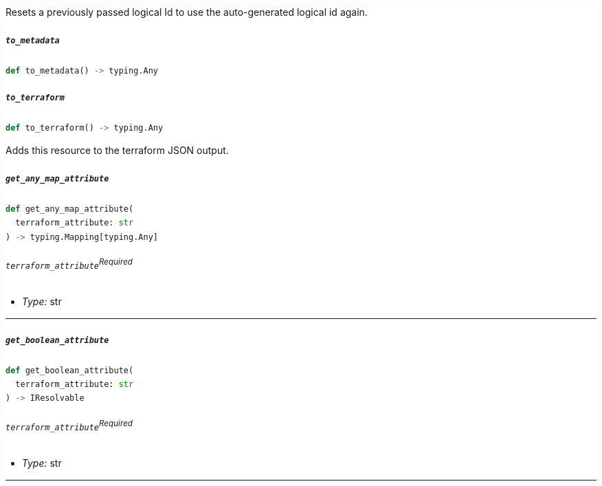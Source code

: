 Resets a previously passed logical Id to use the auto-generated logical id again.

##### `to_metadata` <a name="to_metadata" id="rhizo-co-terraform-provider-lacework.alertChannelSplunk.AlertChannelSplunk.toMetadata"></a>

```python
def to_metadata() -> typing.Any
```

##### `to_terraform` <a name="to_terraform" id="rhizo-co-terraform-provider-lacework.alertChannelSplunk.AlertChannelSplunk.toTerraform"></a>

```python
def to_terraform() -> typing.Any
```

Adds this resource to the terraform JSON output.

##### `get_any_map_attribute` <a name="get_any_map_attribute" id="rhizo-co-terraform-provider-lacework.alertChannelSplunk.AlertChannelSplunk.getAnyMapAttribute"></a>

```python
def get_any_map_attribute(
  terraform_attribute: str
) -> typing.Mapping[typing.Any]
```

###### `terraform_attribute`<sup>Required</sup> <a name="terraform_attribute" id="rhizo-co-terraform-provider-lacework.alertChannelSplunk.AlertChannelSplunk.getAnyMapAttribute.parameter.terraformAttribute"></a>

- *Type:* str

---

##### `get_boolean_attribute` <a name="get_boolean_attribute" id="rhizo-co-terraform-provider-lacework.alertChannelSplunk.AlertChannelSplunk.getBooleanAttribute"></a>

```python
def get_boolean_attribute(
  terraform_attribute: str
) -> IResolvable
```

###### `terraform_attribute`<sup>Required</sup> <a name="terraform_attribute" id="rhizo-co-terraform-provider-lacework.alertChannelSplunk.AlertChannelSplunk.getBooleanAttribute.parameter.terraformAttribute"></a>

- *Type:* str

---

